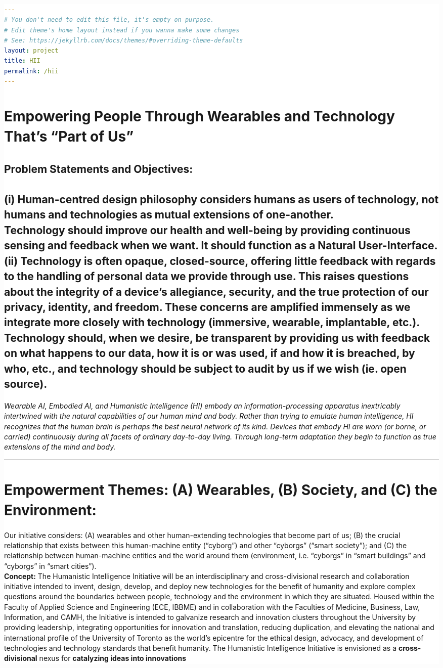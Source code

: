 ```yaml
---
# You don't need to edit this file, it's empty on purpose.
# Edit theme's home layout instead if you wanna make some changes
# See: https://jekyllrb.com/docs/themes/#overriding-theme-defaults
layout: project
title: HII
permalink: /hii
---
```

# Empowering People Through Wearables and Technology That’s “Part of Us”

## Problem Statements and Objectives:
(i) Human-centred design philosophy considers humans as users of technology, not
humans and technologies as mutual extensions of one-another.</br>
Technology should improve our health and well-being by providing continuous
sensing and feedback when we want. It should function as a Natural User-Interface.</br>
(ii) Technology is often opaque, closed-source, offering little feedback with regards
to the handling of personal data we provide through use. This raises questions about
the integrity of a device’s allegiance, security, and the true protection of our privacy,
identity, and freedom. These concerns are amplified immensely as we integrate
more closely with technology (immersive, wearable, implantable, etc.). </br>
Technology should, when we desire, be transparent by providing us with feedback
on what happens to our data, how it is or was used, if and how it is breached, by
who, etc., and technology should be subject to audit by us if we wish (ie. open
source).
---

*Wearable AI, Embodied AI, and Humanistic Intelligence (HI) embody an
information-processing apparatus inextricably intertwined with the natural
capabilities of our human mind and body. Rather than trying to emulate human
intelligence, HI recognizes that the human brain is perhaps the best neural network
of its kind. Devices that embody HI are worn (or borne, or carried) continuously
during all facets of ordinary day-to-day living. Through long-term adaptation they
begin to function as true extensions of the mind and body.*

---
# Empowerment Themes: (A) Wearables, (B) Society, and (C) the Environment:
Our initiative considers: (A) wearables and other human-extending technologies that
become part of us; (B) the crucial relationship that exists between this
human-machine entity (“cyborg”) and other “cyborgs” (“smart society”); and (C) the
relationship between human-machine entities and the world around them
(environment, i.e. “cyborgs” in “smart buildings” and “cyborgs” in “smart cities”).</br>
**Concept:** The Humanistic Intelligence Initiative will be an interdisciplinary and
cross-divisional research and collaboration initiative intended to invent, design,
develop, and deploy new technologies for the benefit of humanity and explore
complex questions around the boundaries between people, technology and the
environment in which they are situated. Housed within the Faculty of Applied
Science and Engineering (ECE, IBBME) and in collaboration with the Faculties of
Medicine, Business, Law, Information, and CAMH, the Initiative is intended to
galvanize research and innovation clusters throughout the University by providing
leadership, integrating opportunities for innovation and translation, reducing
duplication, and elevating the national and international profile of the University of
Toronto as the world’s epicentre for the ethical design, advocacy, and development
of technologies and technology standards that benefit humanity.
The Humanistic Intelligence Initiative is envisioned as a **cross-divisional** nexus for **catalyzing ideas into innovations**